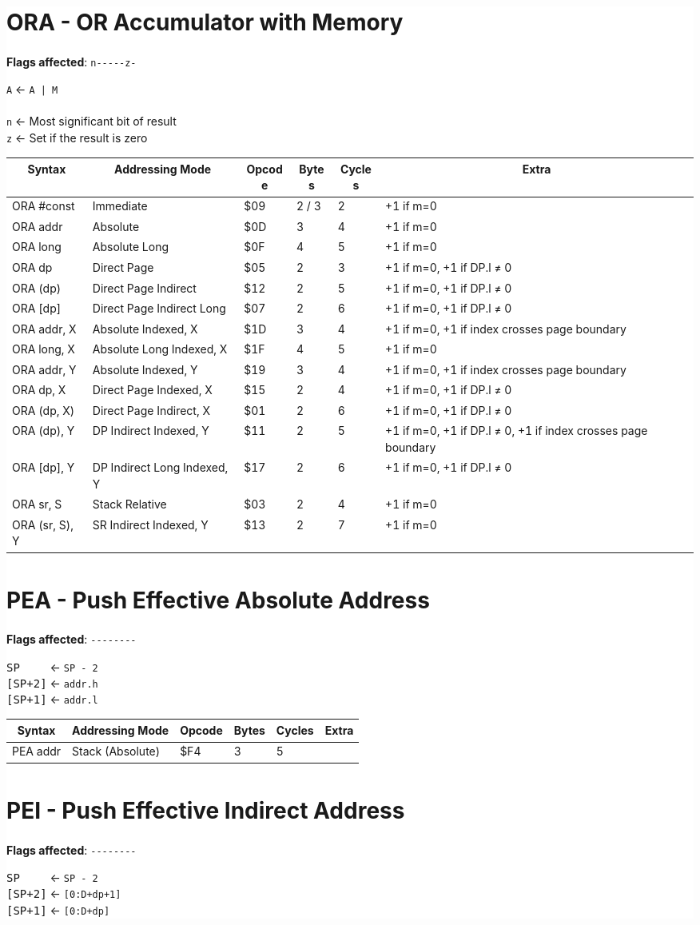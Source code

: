 ORA - OR Accumulator with Memory
================================

**Flags affected**: `n-----z-`

`A` ← `A | M`
<br/>
<br/>`n` ← Most significant bit of result
<br/>`z` ← Set if the result is zero


Syntax          | Addressing Mode           | Opcode| Bytes | Cycles | Extra
----------------|---------------------------|-------|-------|--------|--------
ORA #const      | Immediate                 | $09   | 2 / 3 | 2 | +1 if m=0
ORA addr        | Absolute                  | $0D   | 3     | 4 | +1 if m=0
ORA long        | Absolute Long             | $0F   | 4     | 5 | +1 if m=0
ORA dp          | Direct Page               | $05   | 2     | 3 | +1 if m=0, +1 if DP.l ≠ 0
ORA (dp)        | Direct Page Indirect      | $12   | 2     | 5 | +1 if m=0, +1 if DP.l ≠ 0
ORA [dp]        | Direct Page Indirect Long | $07   | 2     | 6 | +1 if m=0, +1 if DP.l ≠ 0
ORA addr, X     | Absolute Indexed, X       | $1D   | 3     | 4 | +1 if m=0, +1 if index crosses page boundary
ORA long, X     | Absolute Long Indexed, X  | $1F   | 4     | 5 | +1 if m=0
ORA addr, Y     | Absolute Indexed, Y       | $19   | 3     | 4 | +1 if m=0, +1 if index crosses page boundary
ORA dp, X       | Direct Page Indexed, X    | $15   | 2     | 4 | +1 if m=0, +1 if DP.l ≠ 0
ORA (dp, X)     | Direct Page Indirect, X   | $01   | 2     | 6 | +1 if m=0, +1 if DP.l ≠ 0
ORA (dp), Y     | DP Indirect Indexed, Y    | $11   | 2     | 5 | +1 if m=0, +1 if DP.l ≠ 0, +1 if index crosses page boundary
ORA [dp], Y     | DP Indirect Long Indexed, Y | $17 | 2     | 6 | +1 if m=0, +1 if DP.l ≠ 0
ORA sr, S       | Stack Relative            | $03   | 2     | 4 | +1 if m=0
ORA (sr, S), Y  | SR Indirect Indexed, Y    | $13   | 2     | 7 | +1 if m=0



PEA - Push Effective Absolute Address
=====================================

**Flags affected**: `--------`

<tt>SP&nbsp;&nbsp;&nbsp;&nbsp;</tt> ← `SP - 2`
<br/><tt>[SP+2]</tt> ← `addr.h`
<br/><tt>[SP+1]</tt> ← `addr.l`


Syntax          | Addressing Mode           | Opcode| Bytes | Cycles | Extra
----------------|---------------------------|-------|-------|--------|--------
PEA addr        | Stack (Absolute)          | $F4   | 3     | 5



PEI - Push Effective Indirect Address
=====================================

**Flags affected**: `--------`

<tt>SP&nbsp;&nbsp;&nbsp;&nbsp;</tt> ← `SP - 2`
<br/><tt>[SP+2]</tt> ← `[0:D+dp+1]`
<br/><tt>[SP+1]</tt> ← `[0:D+dp]`


[^mvp-more-positive]: MVP more positive source: W65C816S 8/16–bit Microprocessor Datasheet,